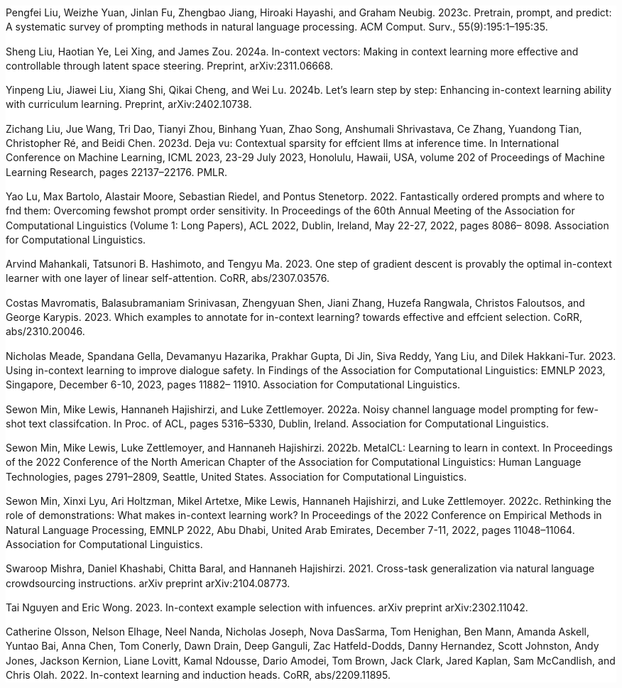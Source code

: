 Pengfei Liu, Weizhe Yuan, Jinlan Fu, Zhengbao Jiang, Hiroaki Hayashi, and Graham Neubig. 2023c. Pretrain, prompt, and predict: A systematic survey of prompting methods in natural language processing. ACM Comput. Surv., 55(9):195:1–195:35.  

Sheng Liu, Haotian Ye, Lei Xing, and James Zou. 2024a. In-context vectors: Making in context learning more effective and controllable through latent space steering. Preprint, arXiv:2311.06668.  

Yinpeng Liu, Jiawei Liu, Xiang Shi, Qikai Cheng, and Wei Lu. 2024b. Let’s learn step by step: Enhancing in-context learning ability with curriculum learning. Preprint, arXiv:2402.10738.  

Zichang Liu, Jue Wang, Tri Dao, Tianyi Zhou, Binhang Yuan, Zhao Song, Anshumali Shrivastava, Ce Zhang, Yuandong Tian, Christopher Ré, and Beidi Chen. 2023d. Deja vu: Contextual sparsity for effcient llms at inference time. In International Conference on Machine Learning, ICML 2023, 23-29 July 2023, Honolulu, Hawaii, USA, volume 202 of Proceedings of Machine Learning Research, pages 22137–22176. PMLR.  

Yao Lu, Max Bartolo, Alastair Moore, Sebastian Riedel, and Pontus Stenetorp. 2022. Fantastically ordered prompts and where to fnd them: Overcoming fewshot prompt order sensitivity. In Proceedings of the 60th Annual Meeting of the Association for Computational Linguistics (Volume 1: Long Papers), ACL 2022, Dublin, Ireland, May 22-27, 2022, pages 8086– 8098. Association for Computational Linguistics.  

Arvind Mahankali, Tatsunori B. Hashimoto, and Tengyu Ma. 2023. One step of gradient descent is provably the optimal in-context learner with one layer of linear self-attention. CoRR, abs/2307.03576.  

Costas Mavromatis, Balasubramaniam Srinivasan, Zhengyuan Shen, Jiani Zhang, Huzefa Rangwala, Christos Faloutsos, and George Karypis. 2023. Which examples to annotate for in-context learning? towards effective and effcient selection. CoRR, abs/2310.20046.  

Nicholas Meade, Spandana Gella, Devamanyu Hazarika, Prakhar Gupta, Di Jin, Siva Reddy, Yang Liu, and Dilek Hakkani-Tur. 2023. Using in-context learning to improve dialogue safety. In Findings of the Association for Computational Linguistics: EMNLP 2023, Singapore, December 6-10, 2023, pages 11882– 11910. Association for Computational Linguistics.  

Sewon Min, Mike Lewis, Hannaneh Hajishirzi, and Luke Zettlemoyer. 2022a. Noisy channel language model prompting for few-shot text classifcation. In Proc. of ACL, pages 5316–5330, Dublin, Ireland. Association for Computational Linguistics.  

Sewon Min, Mike Lewis, Luke Zettlemoyer, and Hannaneh Hajishirzi. 2022b. MetaICL: Learning to learn in context. In Proceedings of the 2022 Conference of the North American Chapter of the Association for Computational Linguistics: Human Language Technologies, pages 2791–2809, Seattle, United States. Association for Computational Linguistics.  

Sewon Min, Xinxi Lyu, Ari Holtzman, Mikel Artetxe, Mike Lewis, Hannaneh Hajishirzi, and Luke Zettlemoyer. 2022c. Rethinking the role of demonstrations: What makes in-context learning work? In Proceedings of the 2022 Conference on Empirical Methods in Natural Language Processing, EMNLP 2022, Abu Dhabi, United Arab Emirates, December 7-11, 2022, pages 11048–11064. Association for Computational Linguistics.  

Swaroop Mishra, Daniel Khashabi, Chitta Baral, and Hannaneh Hajishirzi. 2021. Cross-task generalization via natural language crowdsourcing instructions. arXiv preprint arXiv:2104.08773.  

Tai Nguyen and Eric Wong. 2023. In-context example selection with infuences. arXiv preprint arXiv:2302.11042.  

Catherine Olsson, Nelson Elhage, Neel Nanda, Nicholas Joseph, Nova DasSarma, Tom Henighan, Ben Mann, Amanda Askell, Yuntao Bai, Anna Chen, Tom Conerly, Dawn Drain, Deep Ganguli, Zac Hatfeld-Dodds, Danny Hernandez, Scott Johnston, Andy Jones, Jackson Kernion, Liane Lovitt, Kamal Ndousse, Dario Amodei, Tom Brown, Jack Clark, Jared Kaplan, Sam McCandlish, and Chris Olah. 2022. In-context learning and induction heads. CoRR, abs/2209.11895.  
